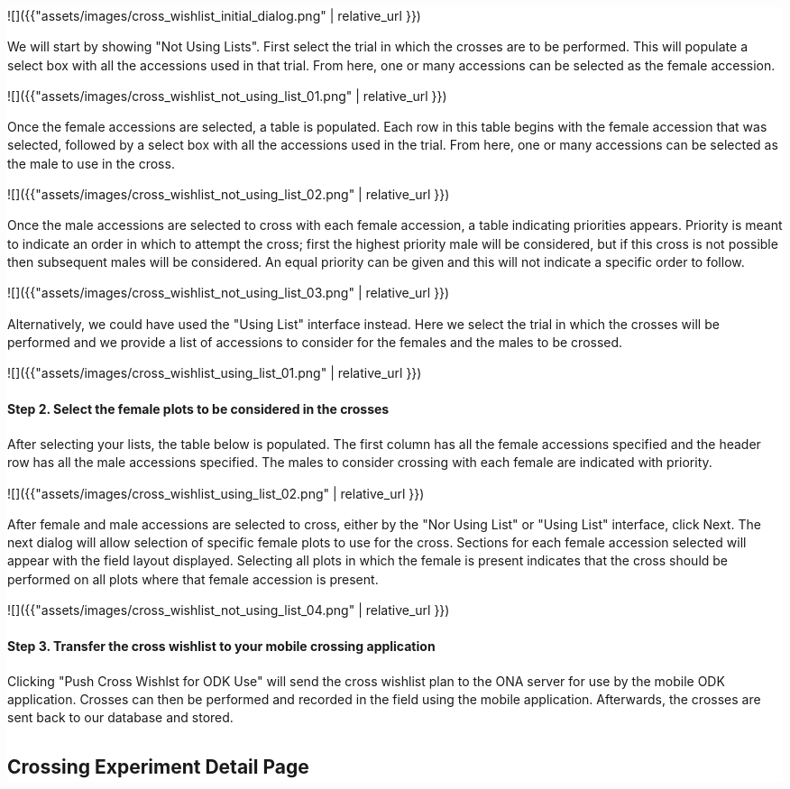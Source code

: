 ![]({{"assets/images/cross_wishlist_initial_dialog.png" | relative_url }})

We will start by showing "Not Using Lists". First select the trial in which the crosses are to be performed. This will populate a select box with all the accessions used in that trial. From here, one or many accessions can be selected as the female accession.

![]({{"assets/images/cross_wishlist_not_using_list_01.png" | relative_url }})

Once the female accessions are selected, a table is populated. Each row in this table begins with the female accession that was selected, followed by a select box with all the accessions used in the trial. From here, one or many accessions can be selected as the male to use in the cross.

![]({{"assets/images/cross_wishlist_not_using_list_02.png" | relative_url }})

Once the male accessions are selected to cross with each female accession, a table indicating priorities appears. Priority is meant to indicate an order in which to attempt the cross; first the highest priority male will be considered, but if this cross is not possible then subsequent males will be considered. An equal priority can be given and this will not indicate a specific order to follow.

![]({{"assets/images/cross_wishlist_not_using_list_03.png" | relative_url }})

Alternatively, we could have used the "Using List" interface instead. Here we select the trial in which the crosses will be performed and we provide a list of accessions to consider for the females and the males to be crossed.

![]({{"assets/images/cross_wishlist_using_list_01.png" | relative_url }})

#### Step 2. Select the female plots to be considered in the crosses

After selecting your lists, the table below is populated. The first column has all the female accessions specified and the header row has all the male accessions specified. The males to consider crossing with each female are indicated with priority.

![]({{"assets/images/cross_wishlist_using_list_02.png" | relative_url }})

After female and male accessions are selected to cross, either by the "Nor Using List" or "Using List" interface, click Next. The next dialog will allow selection of specific female plots to use for the cross. Sections for each female accession selected will appear with the field layout displayed. Selecting all plots in which the female is present indicates that the cross should be performed on all plots where that female accession is present.

![]({{"assets/images/cross_wishlist_not_using_list_04.png" | relative_url }})

#### Step 3. Transfer the cross wishlist to your mobile crossing application

Clicking "Push Cross Wishlst for ODK Use" will send the cross wishlist plan to the ONA server for use by the mobile ODK application. Crosses can then be performed and recorded in the field using the mobile application. Afterwards, the crosses are sent back to our database and stored.

Crossing Experiment Detail Page
----------
